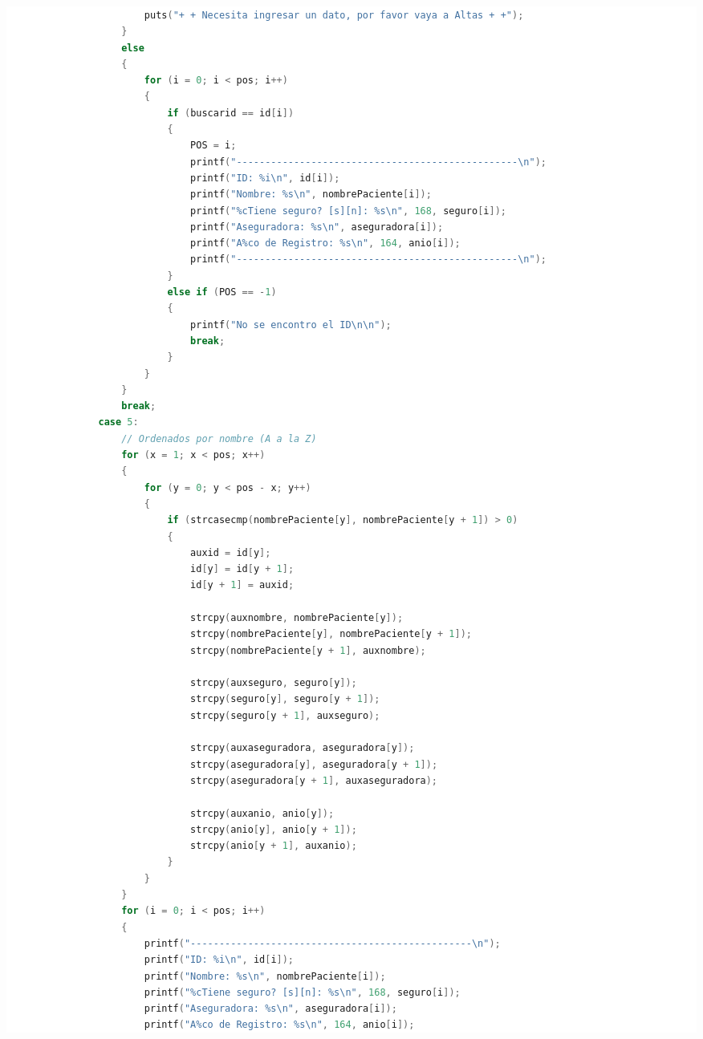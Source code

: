 ```c
                        puts("+ + Necesita ingresar un dato, por favor vaya a Altas + +");
                    }
                    else
                    {
                        for (i = 0; i < pos; i++)
                        {
                            if (buscarid == id[i])
                            {
                                POS = i;
                                printf("-------------------------------------------------\n");
                                printf("ID: %i\n", id[i]);
                                printf("Nombre: %s\n", nombrePaciente[i]);
                                printf("%cTiene seguro? [s][n]: %s\n", 168, seguro[i]);
                                printf("Aseguradora: %s\n", aseguradora[i]);
                                printf("A%co de Registro: %s\n", 164, anio[i]);
                                printf("-------------------------------------------------\n");
                            }
                            else if (POS == -1)
                            {
                                printf("No se encontro el ID\n\n");
                                break;
                            }
                        }
                    }
                    break;
                case 5:
                    // Ordenados por nombre (A a la Z)
                    for (x = 1; x < pos; x++)
                    {
                        for (y = 0; y < pos - x; y++)
                        {
                            if (strcasecmp(nombrePaciente[y], nombrePaciente[y + 1]) > 0)
                            {
                                auxid = id[y];
                                id[y] = id[y + 1];
                                id[y + 1] = auxid;

                                strcpy(auxnombre, nombrePaciente[y]);
                                strcpy(nombrePaciente[y], nombrePaciente[y + 1]);
                                strcpy(nombrePaciente[y + 1], auxnombre);

                                strcpy(auxseguro, seguro[y]);
                                strcpy(seguro[y], seguro[y + 1]);
                                strcpy(seguro[y + 1], auxseguro);

                                strcpy(auxaseguradora, aseguradora[y]);
                                strcpy(aseguradora[y], aseguradora[y + 1]);
                                strcpy(aseguradora[y + 1], auxaseguradora);

                                strcpy(auxanio, anio[y]);
                                strcpy(anio[y], anio[y + 1]);
                                strcpy(anio[y + 1], auxanio);
                            }
                        }
                    }
                    for (i = 0; i < pos; i++)
                    {
                        printf("-------------------------------------------------\n");
                        printf("ID: %i\n", id[i]);
                        printf("Nombre: %s\n", nombrePaciente[i]);
                        printf("%cTiene seguro? [s][n]: %s\n", 168, seguro[i]);
                        printf("Aseguradora: %s\n", aseguradora[i]);
                        printf("A%co de Registro: %s\n", 164, anio[i]);
```